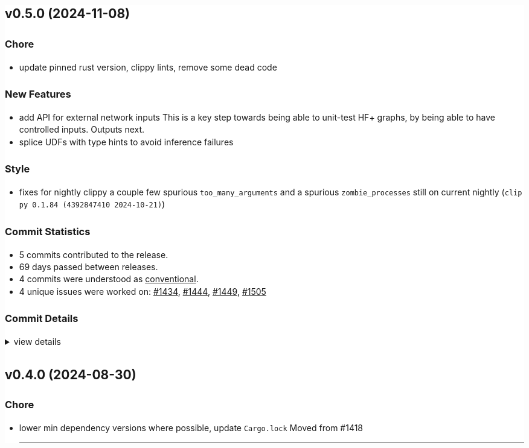 ## v0.5.0 (2024-11-08)

<csr-id-d5677604e93c07a5392f4229af94a0b736eca382/>
<csr-id-47cb703e771f7d1c451ceb9d185ada96410949da/>

### Chore

 - <csr-id-d5677604e93c07a5392f4229af94a0b736eca382/> update pinned rust version, clippy lints, remove some dead code

### New Features

 - <csr-id-8a809315cd37929687fcabc34a12042db25d5767/> add API for external network inputs
   This is a key step towards being able to unit-test HF+ graphs, by being
   able to have controlled inputs. Outputs next.
 - <csr-id-60d9becaf0b67f9819316ce6d76bd867f7d46505/> splice UDFs with type hints to avoid inference failures

### Style

 - <csr-id-47cb703e771f7d1c451ceb9d185ada96410949da/> fixes for nightly clippy
   a couple few spurious `too_many_arguments` and a spurious
   `zombie_processes` still on current nightly (`clippy 0.1.84 (4392847410
   2024-10-21)`)

### Commit Statistics

<csr-read-only-do-not-edit/>

 - 5 commits contributed to the release.
 - 69 days passed between releases.
 - 4 commits were understood as [conventional](https://www.conventionalcommits.org).
 - 4 unique issues were worked on: [#1434](https://github.com/hydro-project/hydro/issues/1434), [#1444](https://github.com/hydro-project/hydro/issues/1444), [#1449](https://github.com/hydro-project/hydro/issues/1449), [#1505](https://github.com/hydro-project/hydro/issues/1505)

### Commit Details

<csr-read-only-do-not-edit/>

<details><summary>view details</summary></details>

## v0.4.0 (2024-08-30)

<csr-id-11af32828bab6e4a4264d2635ff71a12bb0bb778/>

### Chore

 - <csr-id-11af32828bab6e4a4264d2635ff71a12bb0bb778/> lower min dependency versions where possible, update `Cargo.lock`
   Moved from #1418
   
   ---------

